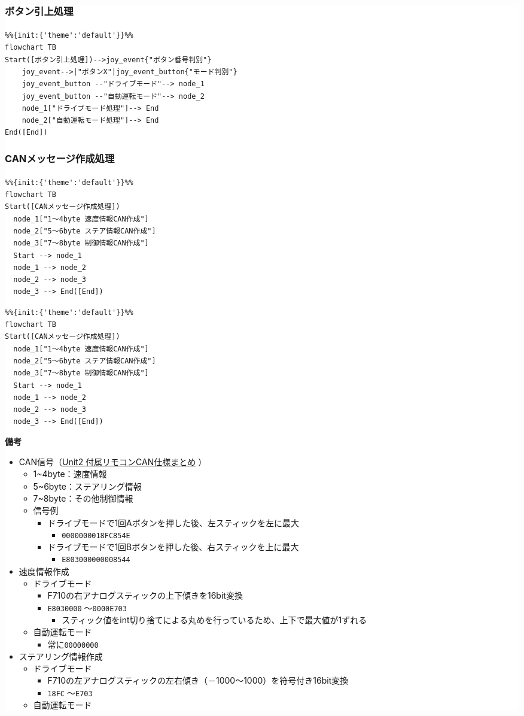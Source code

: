 
### ボタン引上処理

```mermaid
%%{init:{'theme':'default'}}%%
flowchart TB
Start([ボタン引上処理])-->joy_event{"ボタン番号判別"}
    joy_event-->|"ボタンX"|joy_event_button{"モード判別"}
    joy_event_button --"ドライブモード"--> node_1
    joy_event_button --"自動運転モード"--> node_2
    node_1["ドライブモード処理"]--> End
    node_2["自動運転モード処理"]--> End
End([End])
```


### CANメッセージ作成処理
```mermaid
%%{init:{'theme':'default'}}%%
flowchart TB
Start([CANメッセージ作成処理])
  node_1["1～4byte 速度情報CAN作成"]
  node_2["5～6byte ステア情報CAN作成"]
  node_3["7～8byte 制御情報CAN作成"]
  Start --> node_1
  node_1 --> node_2
  node_2 --> node_3
  node_3 --> End([End])
```

```mermaid
%%{init:{'theme':'default'}}%%
flowchart TB
Start([CANメッセージ作成処理])
  node_1["1～4byte 速度情報CAN作成"]
  node_2["5～6byte ステア情報CAN作成"]
  node_3["7～8byte 制御情報CAN作成"]
  Start --> node_1
  node_1 --> node_2
  node_2 --> node_3
  node_3 --> End([End])
```

**備考**

- CAN信号（[Unit2 付属リモコンCAN仕様まとめ](https://www.notion.so/Unit2-CAN-973bcac4930b4674aae39eafc00dce5c) ）
    - 1~4byte：速度情報
    - 5~6byte：ステアリング情報
    - 7~8byte：その他制御情報
    - 信号例
        - ドライブモードで1回Aボタンを押した後、左スティックを左に最大
            - `0000000018FC854E`
        - ドライブモードで1回Bボタンを押した後、右スティックを上に最大
            - `E803000000008544`
- 速度情報作成
    - ドライブモード
        - F710の右アナログスティックの上下傾きを16bit変換
        - `E8030000` ～`0000E703`
            - スティック値をint切り捨てによる丸めを行っているため、上下で最大値が1ずれる
    - 自動運転モード
        - 常に`00000000`
- ステアリング情報作成
    - ドライブモード
        - F710の左アナログスティックの左右傾き（－1000～1000）を符号付き16bit変換
        - `18FC` ～`E703`
    - 自動運転モード